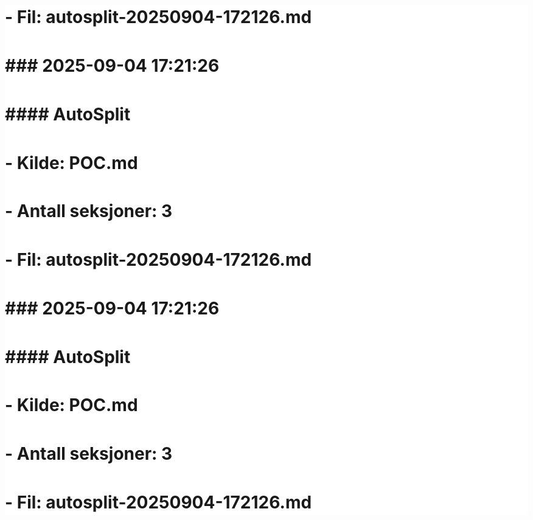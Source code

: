 # \- Fil: autosplit-20250904-172126.md

#

#

#

#

# \### 2025-09-04 17:21:26

# \#### AutoSplit

# \- Kilde: POC.md

# \- Antall seksjoner: 3

# \- Fil: autosplit-20250904-172126.md

#

#

#

#

# \### 2025-09-04 17:21:26

# \#### AutoSplit

# \- Kilde: POC.md

# \- Antall seksjoner: 3

# \- Fil: autosplit-20250904-172126.md

#

#

#

